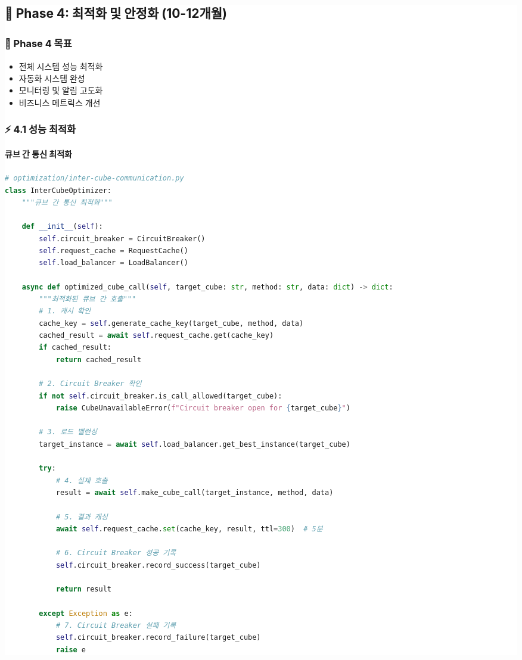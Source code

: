 
## 🚀 **Phase 4: 최적화 및 안정화 (10-12개월)**

### **🎯 Phase 4 목표**
- 전체 시스템 성능 최적화
- 자동화 시스템 완성
- 모니터링 및 알림 고도화
- 비즈니스 메트릭스 개선

### **⚡ 4.1 성능 최적화**

#### **큐브 간 통신 최적화**
```python
# optimization/inter-cube-communication.py
class InterCubeOptimizer:
    """큐브 간 통신 최적화"""
    
    def __init__(self):
        self.circuit_breaker = CircuitBreaker()
        self.request_cache = RequestCache()
        self.load_balancer = LoadBalancer()
        
    async def optimized_cube_call(self, target_cube: str, method: str, data: dict) -> dict:
        """최적화된 큐브 간 호출"""
        # 1. 캐시 확인
        cache_key = self.generate_cache_key(target_cube, method, data)
        cached_result = await self.request_cache.get(cache_key)
        if cached_result:
            return cached_result
        
        # 2. Circuit Breaker 확인
        if not self.circuit_breaker.is_call_allowed(target_cube):
            raise CubeUnavailableError(f"Circuit breaker open for {target_cube}")
        
        # 3. 로드 밸런싱
        target_instance = await self.load_balancer.get_best_instance(target_cube)
        
        try:
            # 4. 실제 호출
            result = await self.make_cube_call(target_instance, method, data)
            
            # 5. 결과 캐싱
            await self.request_cache.set(cache_key, result, ttl=300)  # 5분
            
            # 6. Circuit Breaker 성공 기록
            self.circuit_breaker.record_success(target_cube)
            
            return result
            
        except Exception as e:
            # 7. Circuit Breaker 실패 기록
            self.circuit_breaker.record_failure(target_cube)
            raise e
```

